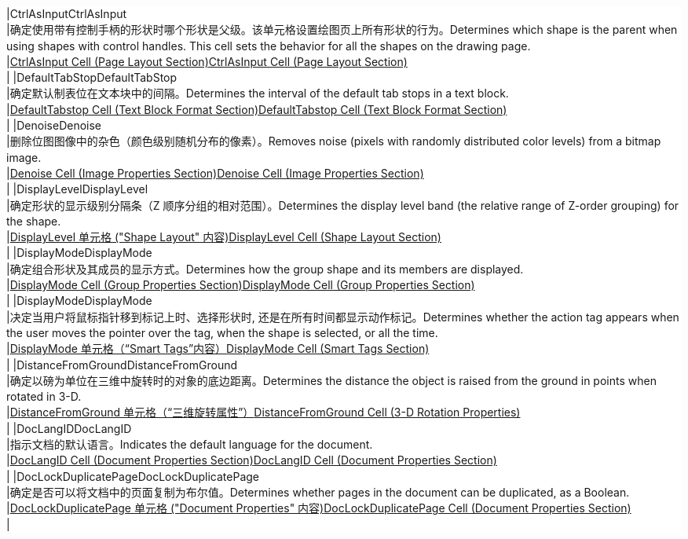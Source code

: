 |<span data-ttu-id="be1d0-347">CtrlAsInput</span><span class="sxs-lookup"><span data-stu-id="be1d0-347">CtrlAsInput</span></span>  <br/> |<span data-ttu-id="be1d0-p109">确定使用带有控制手柄的形状时哪个形状是父级。该单元格设置绘图页上所有形状的行为。</span><span class="sxs-lookup"><span data-stu-id="be1d0-p109">Determines which shape is the parent when using shapes with control handles. This cell sets the behavior for all the shapes on the drawing page.</span></span>  <br/> |[<span data-ttu-id="be1d0-350">CtrlAsInput Cell (Page Layout Section)</span><span class="sxs-lookup"><span data-stu-id="be1d0-350">CtrlAsInput Cell (Page Layout Section)</span></span>](ctrlasinput-cell-page-layout-section.md) <br/> |
|<span data-ttu-id="be1d0-351">DefaultTabStop</span><span class="sxs-lookup"><span data-stu-id="be1d0-351">DefaultTabStop</span></span>  <br/> |<span data-ttu-id="be1d0-352">确定默认制表位在文本块中的间隔。</span><span class="sxs-lookup"><span data-stu-id="be1d0-352">Determines the interval of the default tab stops in a text block.</span></span>  <br/> |[<span data-ttu-id="be1d0-353">DefaultTabstop Cell (Text Block Format Section)</span><span class="sxs-lookup"><span data-stu-id="be1d0-353">DefaultTabstop Cell (Text Block Format Section)</span></span>](defaulttabstop-cell-text-block-format-section.md) <br/> |
|<span data-ttu-id="be1d0-354">Denoise</span><span class="sxs-lookup"><span data-stu-id="be1d0-354">Denoise</span></span>  <br/> |<span data-ttu-id="be1d0-355">删除位图图像中的杂色（颜色级别随机分布的像素）。</span><span class="sxs-lookup"><span data-stu-id="be1d0-355">Removes noise (pixels with randomly distributed color levels) from a bitmap image.</span></span>  <br/> |[<span data-ttu-id="be1d0-356">Denoise Cell (Image Properties Section)</span><span class="sxs-lookup"><span data-stu-id="be1d0-356">Denoise Cell (Image Properties Section)</span></span>](denoise-cell-image-properties-section.md) <br/> |
|<span data-ttu-id="be1d0-357">DisplayLevel</span><span class="sxs-lookup"><span data-stu-id="be1d0-357">DisplayLevel</span></span>  <br/> |<span data-ttu-id="be1d0-358">确定形状的显示级别分隔条（Z 顺序分组的相对范围）。</span><span class="sxs-lookup"><span data-stu-id="be1d0-358">Determines the display level band (the relative range of Z-order grouping) for the shape.</span></span>  <br/> |[<span data-ttu-id="be1d0-359">DisplayLevel 单元格 ("Shape Layout" 内容)</span><span class="sxs-lookup"><span data-stu-id="be1d0-359">DisplayLevel Cell (Shape Layout Section)</span></span>](displaylevel-cell-shape-layout-section.md) <br/> |
|<span data-ttu-id="be1d0-360">DisplayMode</span><span class="sxs-lookup"><span data-stu-id="be1d0-360">DisplayMode</span></span>  <br/> |<span data-ttu-id="be1d0-361">确定组合形状及其成员的显示方式。</span><span class="sxs-lookup"><span data-stu-id="be1d0-361">Determines how the group shape and its members are displayed.</span></span>  <br/> |[<span data-ttu-id="be1d0-362">DisplayMode Cell (Group Properties Section)</span><span class="sxs-lookup"><span data-stu-id="be1d0-362">DisplayMode Cell (Group Properties Section)</span></span>](displaymode-cell-group-properties-section.md) <br/> |
|<span data-ttu-id="be1d0-363">DisplayMode</span><span class="sxs-lookup"><span data-stu-id="be1d0-363">DisplayMode</span></span>  <br/> |<span data-ttu-id="be1d0-364">决定当用户将鼠标指针移到标记上时、选择形状时, 还是在所有时间都显示动作标记。</span><span class="sxs-lookup"><span data-stu-id="be1d0-364">Determines whether the action tag appears when the user moves the pointer over the tag, when the shape is selected, or all the time.</span></span>  <br/> |[<span data-ttu-id="be1d0-365">DisplayMode 单元格（“Smart Tags”内容）</span><span class="sxs-lookup"><span data-stu-id="be1d0-365">DisplayMode Cell (Smart Tags Section)</span></span>](displaymode-cell-action-tags-section.md) <br/> |
|<span data-ttu-id="be1d0-366">DistanceFromGround</span><span class="sxs-lookup"><span data-stu-id="be1d0-366">DistanceFromGround</span></span>  <br/> |<span data-ttu-id="be1d0-367">确定以磅为单位在三维中旋转时的对象的底边距离。</span><span class="sxs-lookup"><span data-stu-id="be1d0-367">Determines the distance the object is raised from the ground in points when rotated in 3-D.</span></span>  <br/> |[<span data-ttu-id="be1d0-368">DistanceFromGround 单元格（“三维旋转属性”）</span><span class="sxs-lookup"><span data-stu-id="be1d0-368">DistanceFromGround Cell (3-D Rotation Properties)</span></span>](distancefromground-cell-3-d-rotation-properties.md) <br/> |
|<span data-ttu-id="be1d0-369">DocLangID</span><span class="sxs-lookup"><span data-stu-id="be1d0-369">DocLangID</span></span>  <br/> |<span data-ttu-id="be1d0-370">指示文档的默认语言。</span><span class="sxs-lookup"><span data-stu-id="be1d0-370">Indicates the default language for the document.</span></span>  <br/> |[<span data-ttu-id="be1d0-371">DocLangID Cell (Document Properties Section)</span><span class="sxs-lookup"><span data-stu-id="be1d0-371">DocLangID Cell (Document Properties Section)</span></span>](doclangid-cell-document-properties-section.md) <br/> |
|<span data-ttu-id="be1d0-372">DocLockDuplicatePage</span><span class="sxs-lookup"><span data-stu-id="be1d0-372">DocLockDuplicatePage</span></span>  <br/> |<span data-ttu-id="be1d0-373">确定是否可以将文档中的页面复制为布尔值。</span><span class="sxs-lookup"><span data-stu-id="be1d0-373">Determines whether pages in the document can be duplicated, as a Boolean.</span></span>  <br/> |[<span data-ttu-id="be1d0-374">DocLockDuplicatePage 单元格 ("Document Properties" 内容)</span><span class="sxs-lookup"><span data-stu-id="be1d0-374">DocLockDuplicatePage Cell (Document Properties Section)</span></span>](doclockduplicatepage-cell-document-properties-section.md) <br/> |